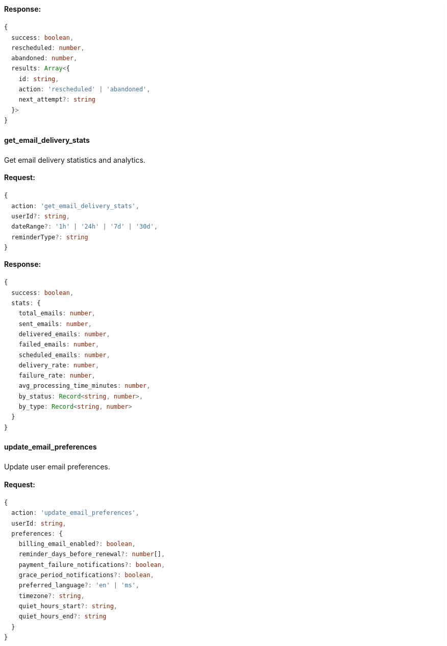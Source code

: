 **Response:**
```typescript
{
  success: boolean,
  rescheduled: number,
  abandoned: number,
  results: Array<{
    id: string,
    action: 'rescheduled' | 'abandoned',
    next_attempt?: string
  }>
}
```

#### get_email_delivery_stats

Get email delivery statistics and analytics.

**Request:**
```typescript
{
  action: 'get_email_delivery_stats',
  userId?: string,
  dateRange?: '1h' | '24h' | '7d' | '30d',
  reminderType?: string
}
```

**Response:**
```typescript
{
  success: boolean,
  stats: {
    total_emails: number,
    sent_emails: number,
    delivered_emails: number,
    failed_emails: number,
    scheduled_emails: number,
    delivery_rate: number,
    failure_rate: number,
    avg_processing_time_minutes: number,
    by_status: Record<string, number>,
    by_type: Record<string, number>
  }
}
```

#### update_email_preferences

Update user email preferences.

**Request:**
```typescript
{
  action: 'update_email_preferences',
  userId: string,
  preferences: {
    billing_email_enabled?: boolean,
    reminder_days_before_renewal?: number[],
    payment_failure_notifications?: boolean,
    grace_period_notifications?: boolean,
    preferred_language?: 'en' | 'ms',
    timezone?: string,
    quiet_hours_start?: string,
    quiet_hours_end?: string
  }
}
```